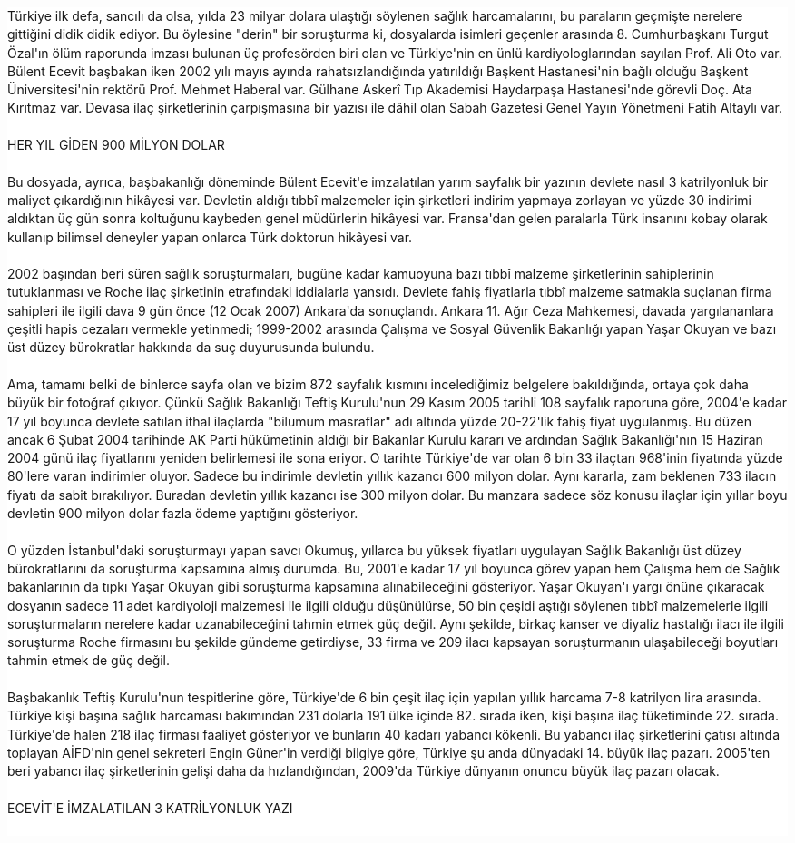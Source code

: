    Türkiye ilk defa, sancılı da olsa, yılda 23 milyar dolara ulaştığı söylenen sağlık harcamalarını, bu paraların geçmişte nerelere gittiğini didik didik ediyor. Bu öylesine "derin" bir soruşturma ki, dosyalarda isimleri geçenler arasında 8. Cumhurbaşkanı Turgut Özal'ın ölüm raporunda imzası bulunan üç profesörden biri olan ve Türkiye'nin en ünlü kardiyologlarından sayılan Prof. Ali Oto var. Bülent Ecevit başbakan iken 2002 yılı mayıs ayında rahatsızlandığında yatırıldığı Başkent Hastanesi'nin bağlı olduğu Başkent Üniversitesi'nin rektörü Prof. Mehmet Haberal var. Gülhane Askerî Tıp Akademisi Haydarpaşa Hastanesi'nde görevli Doç. Ata Kırıtmaz var. Devasa ilaç şirketlerinin çarpışmasına bir yazısı ile dâhil olan Sabah Gazetesi Genel Yayın Yönetmeni Fatih Altaylı var.
   <br/>
   <br/>
   HER YIL GİDEN 900 MİLYON DOLAR
   <br/>
   <br/>
   Bu dosyada, ayrıca, başbakanlığı döneminde Bülent Ecevit'e imzalatılan yarım sayfalık bir yazının devlete nasıl 3 katrilyonluk bir maliyet çıkardığının hikâyesi var. Devletin aldığı tıbbî malzemeler için şirketleri indirim yapmaya zorlayan ve yüzde 30 indirimi aldıktan üç gün sonra koltuğunu kaybeden genel müdürlerin hikâyesi var. Fransa'dan gelen paralarla Türk insanını kobay olarak kullanıp bilimsel deneyler yapan onlarca Türk doktorun  hikâyesi var.
   <br/>
   <br/>
   2002 başından beri süren sağlık soruşturmaları, bugüne kadar kamuoyuna bazı tıbbî malzeme şirketlerinin sahiplerinin tutuklanması ve Roche ilaç şirketinin etrafındaki iddialarla yansıdı. Devlete fahiş fiyatlarla tıbbî malzeme satmakla suçlanan firma sahipleri ile ilgili dava 9 gün önce (12 Ocak 2007) Ankara'da sonuçlandı. Ankara 11. Ağır Ceza Mahkemesi, davada yargılananlara çeşitli hapis cezaları vermekle yetinmedi; 1999-2002 arasında Çalışma ve Sosyal Güvenlik Bakanlığı yapan Yaşar Okuyan ve bazı üst düzey bürokratlar hakkında da suç duyurusunda bulundu.
   <br/>
   <br/>
   Ama, tamamı belki de binlerce sayfa olan ve bizim 872 sayfalık kısmını incelediğimiz belgelere bakıldığında, ortaya çok daha büyük bir fotoğraf çıkıyor. Çünkü Sağlık Bakanlığı Teftiş Kurulu'nun 29 Kasım 2005 tarihli 108 sayfalık raporuna göre, 2004'e kadar 17 yıl boyunca devlete satılan ithal ilaçlarda "bilumum masraflar" adı altında yüzde 20-22'lik fahiş fiyat uygulanmış. Bu düzen ancak 6 Şubat 2004 tarihinde AK Parti hükümetinin aldığı bir Bakanlar Kurulu kararı ve ardından Sağlık Bakanlığı'nın 15 Haziran 2004 günü ilaç fiyatlarını yeniden belirlemesi ile sona eriyor. O tarihte Türkiye'de var olan 6 bin 33 ilaçtan 968'inin fiyatında yüzde 80'lere varan indirimler oluyor. Sadece bu indirimle devletin yıllık kazancı 600 milyon dolar. Aynı kararla, zam beklenen 733 ilacın fiyatı da sabit bırakılıyor. Buradan devletin yıllık kazancı ise 300 milyon dolar. Bu manzara sadece söz konusu ilaçlar için yıllar boyu devletin 900 milyon dolar fazla ödeme yaptığını gösteriyor.
   <br/>
   <br/>
   O yüzden İstanbul'daki soruşturmayı yapan savcı Okumuş, yıllarca bu yüksek fiyatları uygulayan Sağlık Bakanlığı üst düzey bürokratlarını da soruşturma kapsamına almış durumda. Bu, 2001'e kadar 17 yıl boyunca görev yapan hem Çalışma hem de Sağlık bakanlarının da tıpkı Yaşar Okuyan gibi soruşturma kapsamına alınabileceğini gösteriyor. Yaşar Okuyan'ı yargı önüne çıkaracak dosyanın sadece 11 adet kardiyoloji malzemesi ile ilgili olduğu düşünülürse, 50 bin çeşidi aştığı söylenen tıbbî malzemelerle ilgili soruşturmaların nerelere kadar uzanabileceğini tahmin etmek güç değil. Aynı şekilde, birkaç kanser ve diyaliz hastalığı ilacı ile ilgili soruşturma Roche firmasını bu şekilde gündeme getirdiyse, 33 firma ve 209 ilacı kapsayan soruşturmanın ulaşabileceği boyutları tahmin etmek de güç değil.
   <br/>
   <br/>
   Başbakanlık Teftiş Kurulu'nun tespitlerine göre, Türkiye'de 6 bin çeşit ilaç için yapılan yıllık harcama 7-8 katrilyon lira arasında. Türkiye kişi başına sağlık harcaması bakımından 231 dolarla 191 ülke içinde 82. sırada iken, kişi başına ilaç tüketiminde 22. sırada. Türkiye'de halen 218 ilaç firması faaliyet gösteriyor ve bunların 40 kadarı yabancı kökenli. Bu yabancı ilaç şirketlerini çatısı altında toplayan AİFD'nin genel sekreteri Engin Güner'in verdiği bilgiye göre, Türkiye şu anda dünyadaki 14. büyük ilaç pazarı. 2005'ten beri yabancı ilaç şirketlerinin gelişi daha da hızlandığından, 2009'da Türkiye dünyanın onuncu büyük ilaç pazarı olacak.
   <br/>
   <br/>
   ECEVİT'E İMZALATILAN 3 KATRİLYONLUK YAZI
   <br/>
   <br/>